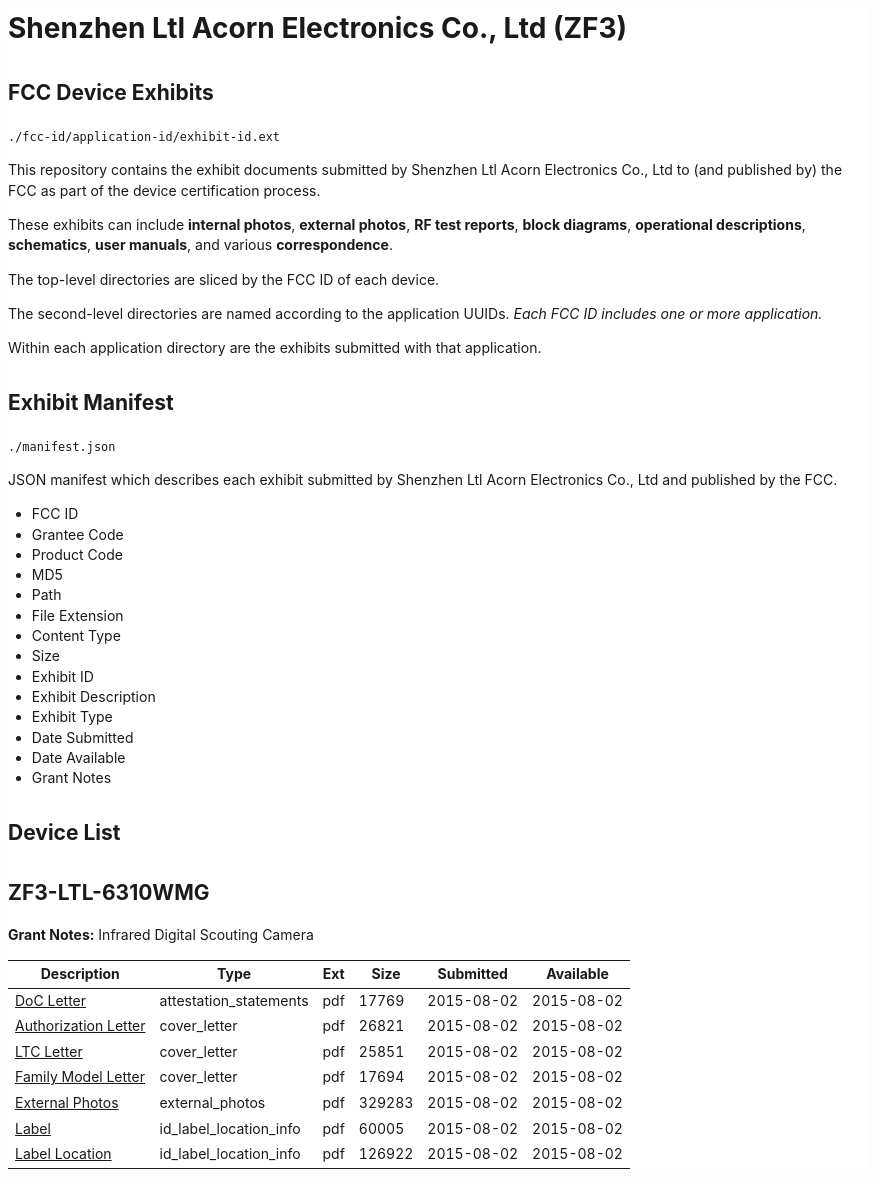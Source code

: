 # Shenzhen Ltl Acorn Electronics Co., Ltd (ZF3)
## FCC Device Exhibits

```
./fcc-id/application-id/exhibit-id.ext
```

This repository contains the exhibit documents submitted by Shenzhen Ltl Acorn Electronics Co., Ltd to (and published by) the FCC as part of the device certification process.

These exhibits can include **internal photos**, **external photos**, **RF test reports**, **block diagrams**, **operational descriptions**, **schematics**, **user manuals**, and various **correspondence**.

The top-level directories are sliced by the FCC ID of each device.

The second-level directories are named according to the application UUIDs. *Each FCC ID includes one or more application.*

Within each application directory are the exhibits submitted with that application. 

## Exhibit Manifest

```
./manifest.json
```

JSON manifest which describes each exhibit submitted by Shenzhen Ltl Acorn Electronics Co., Ltd and published by the FCC.

- FCC ID
- Grantee Code
- Product Code
- MD5
- Path
- File Extension
- Content Type
- Size
- Exhibit ID
- Exhibit Description
- Exhibit Type
- Date Submitted
- Date Available
- Grant Notes

## Device List
## ZF3-LTL-6310WMG
**Grant Notes:** Infrared Digital Scouting Camera

| Description | Type | Ext | Size | Submitted | Available |
| ----------- | ---- | --- | ---- | --------- | --------- |
| [DoC Letter](ZF3-LTL-6310WMG/a08663da5b9c86be93c888ad1c7b014f/2700967.pdf) | attestation_statements | pdf | 17769 | 2015-08-02 | 2015-08-02 |
| [Authorization Letter](ZF3-LTL-6310WMG/a08663da5b9c86be93c888ad1c7b014f/2700969.pdf) | cover_letter | pdf | 26821 | 2015-08-02 | 2015-08-02 |
| [LTC Letter](ZF3-LTL-6310WMG/a08663da5b9c86be93c888ad1c7b014f/2700970.pdf) | cover_letter | pdf | 25851 | 2015-08-02 | 2015-08-02 |
| [Family Model Letter](ZF3-LTL-6310WMG/a08663da5b9c86be93c888ad1c7b014f/2700971.pdf) | cover_letter | pdf | 17694 | 2015-08-02 | 2015-08-02 |
| [External Photos](ZF3-LTL-6310WMG/a08663da5b9c86be93c888ad1c7b014f/2700972.pdf) | external_photos | pdf | 329283 | 2015-08-02 | 2015-08-02 |
| [Label](ZF3-LTL-6310WMG/a08663da5b9c86be93c888ad1c7b014f/2700973.pdf) | id_label_location_info | pdf | 60005 | 2015-08-02 | 2015-08-02 |
| [Label Location](ZF3-LTL-6310WMG/a08663da5b9c86be93c888ad1c7b014f/2700974.pdf) | id_label_location_info | pdf | 126922 | 2015-08-02 | 2015-08-02 |